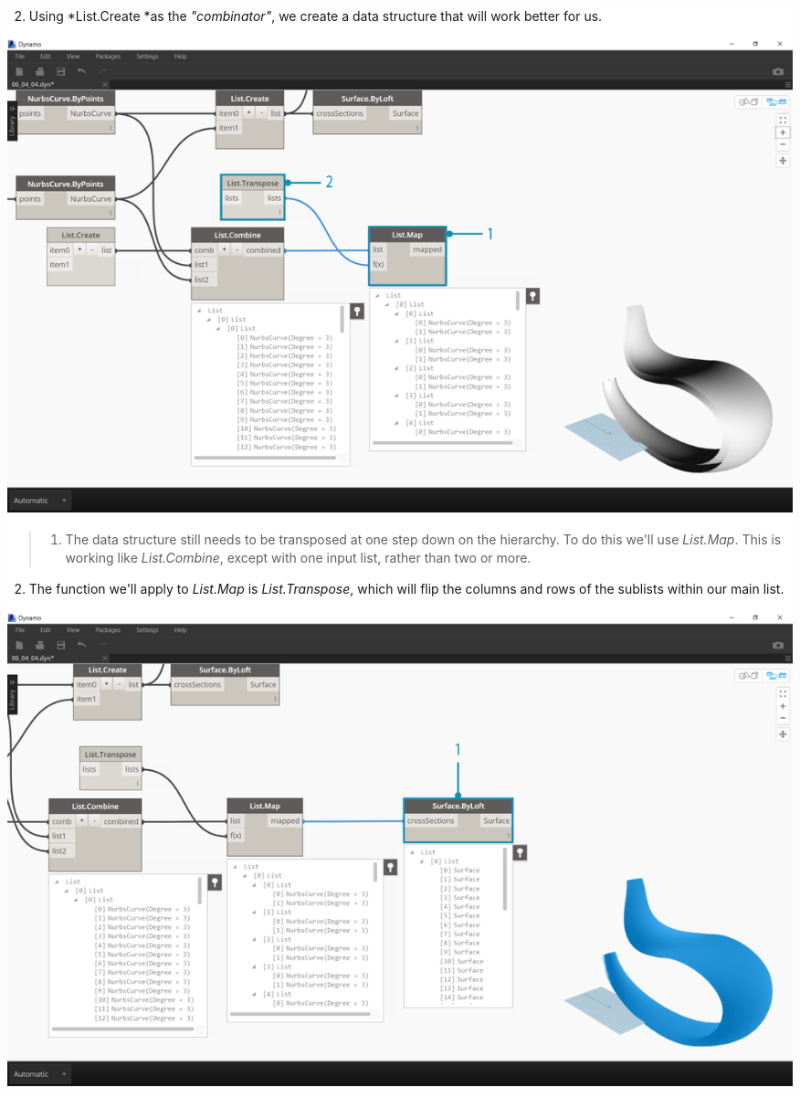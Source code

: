 2. Using *List.Create *as the *"combinator"*, we create a data structure that will work better for us.

![Exercise](images/6-4/Exercise/C/05.png)
> 1. The data structure still needs to be transposed at one step down on the hierarchy.  To do this we'll use *List.Map*.  This is working like *List.Combine*, except with one input list, rather than two or more.
2. The function we'll apply to *List.Map* is *List.Transpose*, which will flip the columns and rows of the sublists within our main list.

![Exercise](images/6-4/Exercise/C/04.png)